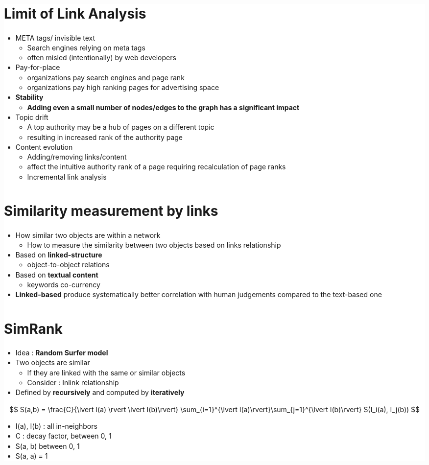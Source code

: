 # Limit of Link Analysis

* META tags/ invisible text
  * Search engines relying on meta tags
  * often misled (intentionally) by web developers
* Pay-for-place
  * organizations pay search engines and page rank
  * organizations pay high ranking pages for advertising space 
* **Stability**
  * **Adding even a small number of nodes/edges to the graph has a significant impact**
* Topic drift
  * A top authority may be a hub of pages on a different topic
  * resulting in increased rank of the authority page
* Content evolution
  * Adding/removing links/content 
  * affect the intuitive authority rank of a page requiring recalculation of page ranks
  * Incremental link analysis

# Similarity measurement by links

* How similar two objects are within a network
  * How to measure the similarity between two objects based on links relationship
* Based on **linked-structure**
  * object-to-object relations 
* Based on **textual content**
  * keywords co-currency 
* **Linked-based** produce systematically better correlation with human judgements compared to the text-based one

# SimRank

* Idea : **Random Surfer model**
* Two objects are similar
  * If they are linked with the same or similar objects
  * Consider : Inlink relationship
* Defined by **recursively** and computed by **iteratively**

$$
S(a,b) = \frac{C}{\lvert I(a) \rvert \lvert I(b)\rvert}
\sum_{i=1}^{\lvert I(a)\rvert}\sum_{j=1}^{\lvert I(b)\rvert}
S(I_i(a), I_j(b))
$$

* I(a), I(b) : all in-neighbors
* C : decay factor, between 0, 1
* S(a, b) between 0, 1
* S(a, a) = 1
